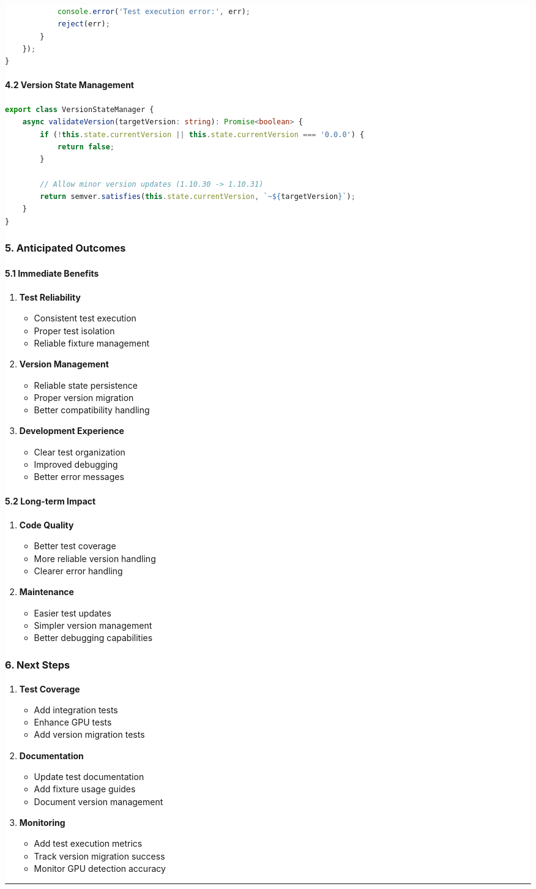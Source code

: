 ```typescript
            console.error('Test execution error:', err);
            reject(err);
        }
    });
}
```

#### 4.2 Version State Management
```typescript
export class VersionStateManager {
    async validateVersion(targetVersion: string): Promise<boolean> {
        if (!this.state.currentVersion || this.state.currentVersion === '0.0.0') {
            return false;
        }
        
        // Allow minor version updates (1.10.30 -> 1.10.31)
        return semver.satisfies(this.state.currentVersion, `~${targetVersion}`);
    }
}
```

### 5. Anticipated Outcomes
#### 5.1 Immediate Benefits
1. **Test Reliability**
   - Consistent test execution
   - Proper test isolation
   - Reliable fixture management

2. **Version Management**
   - Reliable state persistence
   - Proper version migration
   - Better compatibility handling

3. **Development Experience**
   - Clear test organization
   - Improved debugging
   - Better error messages

#### 5.2 Long-term Impact
1. **Code Quality**
   - Better test coverage
   - More reliable version handling
   - Clearer error handling

2. **Maintenance**
   - Easier test updates
   - Simpler version management
   - Better debugging capabilities

### 6. Next Steps
1. **Test Coverage**
   - Add integration tests
   - Enhance GPU tests
   - Add version migration tests

2. **Documentation**
   - Update test documentation
   - Add fixture usage guides
   - Document version management

3. **Monitoring**
   - Add test execution metrics
   - Track version migration success
   - Monitor GPU detection accuracy

---